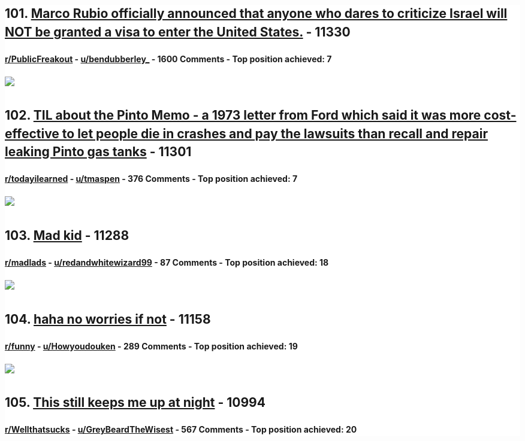 ## 101. [Marco Rubio officially announced that anyone who dares to criticize Israel will NOT be granted a visa to enter the United States.](http://reddit.com/r/PublicFreakout/comments/1kzboym/marco_rubio_officially_announced_that_anyone_who/) - 11330
#### [r/PublicFreakout](http://reddit.com/r/PublicFreakout) - [u/bendubberley_](http://reddit.com/u/bendubberley_) - 1600 Comments - Top position achieved: 7

<a href="https://v.redd.it/rq0pdcr1qy3f1"><img src="https://external-preview.redd.it/aWxjcGMzNzFxeTNmMTL68k6xOd4qWs_8SWCl8afvMJjA3Iu9bat9OznKj-PE.png?width=140&amp;height=78&amp;crop=140:78,smart&amp;format=jpg&amp;v=enabled&amp;lthumb=true&amp;s=6b707a3c9c66d56dbb279f41a13f1e5997a1c687"></img></a>

## 102. [TIL about the Pinto Memo - a 1973 letter from Ford which said it was more cost-effective to let people die in crashes and pay the lawsuits than recall and repair leaking Pinto gas tanks](http://reddit.com/r/todayilearned/comments/1kzjqfy/til_about_the_pinto_memo_a_1973_letter_from_ford/) - 11301
#### [r/todayilearned](http://reddit.com/r/todayilearned) - [u/tmaspen](http://reddit.com/u/tmaspen) - 376 Comments - Top position achieved: 7

<a href="https://www.spokesman.com/blogs/autos/2008/oct/17/pinto-memo-its-cheaper-let-them-burn/"><img src="https://b.thumbs.redditmedia.com/aaIyxGPSd-D0FrEvdADG8Dtz_MEw5HvaJEWLTkL9WPQ.jpg"></img></a>

## 103. [Mad kid](http://reddit.com/r/madlads/comments/1kz0y9q/mad_kid/) - 11288
#### [r/madlads](http://reddit.com/r/madlads) - [u/redandwhitewizard99](http://reddit.com/u/redandwhitewizard99) - 87 Comments - Top position achieved: 18

<a href="https://i.redd.it/c5btstftdw3f1.jpeg"><img src="https://b.thumbs.redditmedia.com/qh6vgK-MWmqzUk9XxLIV-qpe7aOADikJVMrTcZ_yGNU.jpg"></img></a>

## 104. [haha no worries if not](http://reddit.com/r/funny/comments/1kysds8/haha_no_worries_if_not/) - 11158
#### [r/funny](http://reddit.com/r/funny) - [u/Howyoudouken](http://reddit.com/u/Howyoudouken) - 289 Comments - Top position achieved: 19

<a href="https://v.redd.it/rypby3o2rt3f1"><img src="https://external-preview.redd.it/a2Q0MGI0bzJydDNmMY1prsU8XN8Mu4MLX-zdo4HUf7VbRbKsYq9d8_bTtfS-.png?width=140&amp;height=140&amp;crop=140:140,smart&amp;format=jpg&amp;v=enabled&amp;lthumb=true&amp;s=b645f8b2913b45d51fa9ba1ad1d773f1955e2f8e"></img></a>

## 105. [This still keeps me up at night](http://reddit.com/r/Wellthatsucks/comments/1kz4jj0/this_still_keeps_me_up_at_night/) - 10994
#### [r/Wellthatsucks](http://reddit.com/r/Wellthatsucks) - [u/GreyBeardTheWisest](http://reddit.com/u/GreyBeardTheWisest) - 567 Comments - Top position achieved: 20
